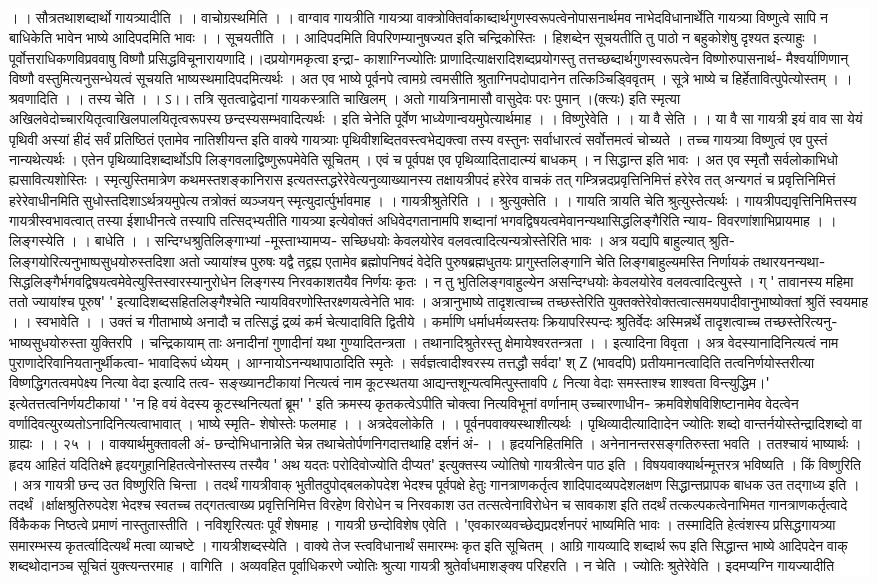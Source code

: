 । । सौत्रतथाशब्दार्थो गायत्र्यादीति । । वाचोग्रस्थमिति । । वाग्वाव गायत्रीति गायत्र्या
वाक्त्रोक्तिर्वाकाब्दार्थगुणस्वरूपत्वेनोपासनार्थमव नाभेदविधानार्थेति गायत्र्या विष्णुत्वे सापि
न बाधिकेति भावेन भाष्ये आदिपदमिति भावः । । सूचयतीति । । आदिपदमिति
विपरिणम्यानुषज्यत इति चन्द्रिकोस्तिः । हिशब्देन सूचयतीति तु पाठो न बहुकोशेषु दृश्यत
इत्याहुः । पूर्वोत्तराधिकणविप्रववाषु विष्णौ प्रसिद्धविचूनारायणादि।।दप्रयोगमकृत्वा इन्द्रा-
काशाग्निज्योतिः प्राणादित्याक्षरादिशब्दप्रयोगस्तु तत्तच्छब्दार्थगुणस्वरूपत्वेन विष्णोरुपासनार्थ-
मैश्वर्याणिणान् विष्णौ वस्तुमित्यनुसन्धेयत्वं सूचयति भाष्यस्थमादिपदमित्यर्थः । अत एव
भाष्ये पूर्वनपे त्वामग्रे त्वमसीति श्रुताग्निपदोपादानेन तत्किञ्चिड्विवृतम् । सूत्रे भाष्ये च
हिर्हेतावित्पुपेत्योस्तम् । । श्रवणादिति । । तस्य चेति । । ऽ।।
तत्रि सृतत्वाद्वेदानां गायकस्त्राति चाखिलम् ।
अतो गायत्रिनामासौ वासुदेवः परः पुमान् ।(क्त्यः)
इति स्मृत्या अखिलवेदोच्चारयितृत्वाखिलपालयितृत्वरूपस्य छन्दस्यसम्भवादित्यर्थः । इति
चेनेति पूर्वेण भाध्येणान्वयमुपेत्यार्थमाह । । विष्णुरेवेति । । या वै सेति । । या वै सा गायत्री इयं
वाव सा येयं पृथिवी अस्यां हीदं सर्वं प्रतिष्ठितं एतामेव नातिशीयन्त इति वाक्ये गायत्र्याः
पृथिवीशब्दितवस्त्वभेद्यक्त्वा तस्य वस्तुनः सर्वाधारत्वं सर्वोत्तमत्वं चोच्यते । तच्च गायत्र्या
विष्णुत्वं एव पुस्तं नान्यथेत्यर्थः । एतेन पृथिव्यादिशब्दार्थोऽपि लिङ्गवलाद्विष्णुरूपमेवेति
सूचितम् । एवं च पूर्वपक्ष एव पृथिव्यादितादात्म्यं बाधकम् । न सिद्धान्त इति भावः । अत एव
स्मृतौ सर्वलोकाभिधो ह्यसावित्यशोस्तिः । स्मृत्युस्तिमात्रेण कथमस्तशङ्कानिरास
इत्यतस्तद्धरेरेवेत्यनुव्याख्यानस्य तक्षायत्रीपदं हरेरेव वाचकं तत् गम्त्रिन्नदप्रवृत्तिनिमित्तं हरेरेव
तत् अन्यगतं च प्रवृत्तिनिमित्तं हरेरेवाधीनमिति सुधोस्तदिशाऽर्थत्रयमुपेत्य तत्रोक्तं व्यञ्जयन्
स्मृत्युदार्त्पुर्भावमाह । । गायत्रीश्रुतेरिति । । श्रुत्युक्तेति । । गायति त्रायति चेति श्रुत्युस्तेत्यर्थः ।
गायत्रीपद्यवृत्तिनिमित्तस्य गायत्रीस्वभावत्वात् तस्या ईशाधीनत्वे तस्यापि तत्सिद्भ्यतीति
गायत्र्या इत्येवोक्तं अधिवेदगतानामपि शब्दानां भगवद्विषयत्वमेवानन्यथासिद्धलिङ्गैरिति न्याय-
विवरणांशाभिप्रायमाह । । लिङ्गस्येति । । बाधेति । । सन्दिग्धश्रुतिलिङ्गाभ्यां -मूस्ताभ्यामप्य-
सच्छिधयोः केवलयोरेव वलवत्वादित्यन्यत्रोस्तेरिति भावः । अत्र यद्यपि बाहुल्यात् श्रुति-
लिङ्गयोरित्यनुभाष्पसुधयोरुस्तदिशा अतो ज्यायांश्च पुरुषः यद्वै तद्द्रह्य एतामेव ब्रह्मोपनिषदं
वेदेति पुरुषब्रह्मधुतयः प्रागुस्तलिङ्गानि चेति लिङ्गबाहुल्यमस्ति निर्णायकं तथारयनन्यथा-
सिद्धलिङ्गैर्भगवद्विषयत्वमेवेत्युस्तिस्वारस्यानुरोधेन लिङ्गस्य निरवकाशतयैव निर्णयः कृतः । न
तु भुतिलिङ्गवाहुल्येन असन्दिग्धयोः केवलयोरेव वलवत्वादित्युस्ते । ग् ' तावानस्य महिमा ततो
ज्यायांश्च पूरुष' ' इत्यादिशब्दसहितलिङ्गैश्चेति न्यायविवरणोस्तिरक्ष्णयत्वेनेति भावः ।
अत्रानुभाष्ये तादृशत्वाच्च तच्छस्तेरिति युक्तक्तेरेवोक्तत्वात्समयपादीवानुभाष्योक्तां श्रुतिं स्वयमाह
। । स्वभावेति । । उक्तं च गीताभाष्ये अनादौ च तत्सिद्धं द्रव्यं कर्म चेत्यादाविति द्वितीये ।
कर्माणि धर्माधर्मव्यस्तयः क्रियापरिस्पन्दः श्रुतिर्वेदः अस्मिन्नर्थे तादृशत्वाच्च तच्छस्तेरित्यनु-
भाष्यसुधयोरुस्ता युक्तिरपि । चन्द्रिकायाम्
ताः अनादीनां गुणादीनां यथा गुण्यादितन्त्रता ।
तथानादिश्रुतेरस्तु क्षेमायेश्वरतन्त्रता । ।
इत्यादिना विवृता । अत्र वेदस्यानादिनित्यत्वं नाम पुराणादेरिवानियतानुर्थीकत्वा-
भावादिरूपं ध्येयम् । आग्नायोऽनन्यथापाठादिति स्मृतेः । सर्वज्ञत्वादीश्वरस्य तत्तद्धौ सर्वदा' श् Z
(भावदपि)
प्रतीयमानत्वादिति तत्वनिर्णयोस्तरीत्या विष्णद्धिगतत्वमपेक्ष्य नित्या वेदा इत्यादि तत्व-
सङ्ख्यानटीकायां नित्यत्वं नाम कूटस्थतया आद्यन्तशून्यत्वमित्पुस्तावपि ८ नित्या वेदाः
समस्ताश्च शाश्वता विन्त्युद्धिम।' इत्येतत्तत्वनिर्णयटीकायां ' 'न हि वयं वेदस्य कूटस्थनित्यतां
ब्रूम' ' इति क्रमस्य कृतकत्वेऽपीति चोक्त्वा नित्यविभूनां वर्णानाम् उच्चारणाधीन-
क्रमविशेषविशिष्टानामेव वेदत्वेन वर्णादिवत्युरव्यतोऽनादिनित्यत्वाभावात् । भाष्ये स्मृति-
शेषोस्तेः फलमाह । । अत्रदेवलोकेति । । पूर्वनपवाक्यस्थाशीत्यर्थः । पृथिव्यादीत्यादिाादेन
ज्योतिः शब्दो वान्तर्नयोस्तेन्द्रादिशब्दो वा ग्राह्यः । । २५ । ।
वाक्यार्थमुक्तावली
अं- छन्दोभिधानान्नेति चेन्न तथाचेतोर्पणनिगदात्तथाहि दर्शनं अं- । । हृदयनिहितमिति ।
अनेनानन्तरसङ्गतिरुस्ता भवति । ततश्चायं भाष्यार्थः । हृदय आहितं यदितिक्ष्मे
हृदयगुहानिहितत्वेनोस्तस्य तस्यैव ' अथ यदतः परोदिवोज्योति दीप्यत' इत्युक्तस्य ज्योतिषो
गायत्रीत्वेन पाठ इति । विषयवाक्यार्थन्मूत्तरत्र भविष्यति । किं विष्णुरिति । अत्र गायत्री छन्द
उत विष्णुरिति चिन्ता । तदर्थं गायत्रीवाक् भुतीतदुपोद्बलकोपदेश भेदश्च पूर्वपक्षे हेतुः
गानत्राणकर्तृत्व शादिपादव्यपदेशलक्षण सिद्धान्तप्रापक बाधक उत तद्गाध्य इति । तदर्थं
।र्क्षाक्षश्रुतिरुपदेश भेदश्च स्वतच्च तद्गतत्वाख्य प्रवृत्तिनिमित्त विरहेण विरोधेन च निरवकाश
उत तत्सत्वेनाविरोधेन च सावकाश इति तदर्थं तत्कल्पकत्वेनाभिमत गानत्राणकर्तृत्वादे
र्विकैकक निष्ठत्वे प्रमाणं नास्तुतास्तीति । नविशृरित्यतः पूर्वं शेषमाह । गायत्री छन्दोविशेष
एवेति । 'एवकारव्यवच्छेद्यप्रदर्शनपरं भाष्यमिति भावः । तस्मादिति हेत्वंशस्य प्रसिद्धगायत्र्या
समारम्भस्य कृतर्त्वादित्यर्थं मत्वा व्याचष्टे । गायत्रीशब्दस्येति । वाक्ये तेज स्त्वविधानार्थं
समारम्भः कृत इति सूचितम् । आग्रि गायव्यादि शब्दार्थ रूप इति सिद्धान्त भाष्ये आदिपदेन
वाक् शब्दथोदानञ्च सूचितं युक्त्यन्तरमाह । वागिति । अव्यवहित पूर्वाधिकरणे ज्योतिः श्रुत्या
गायत्री श्रुतेर्वाधमाशङ्क्य परिहरति । न चेति । ज्योतिः श्रुतेरेवेति । इदमप्यग्नि गायज्यादीति